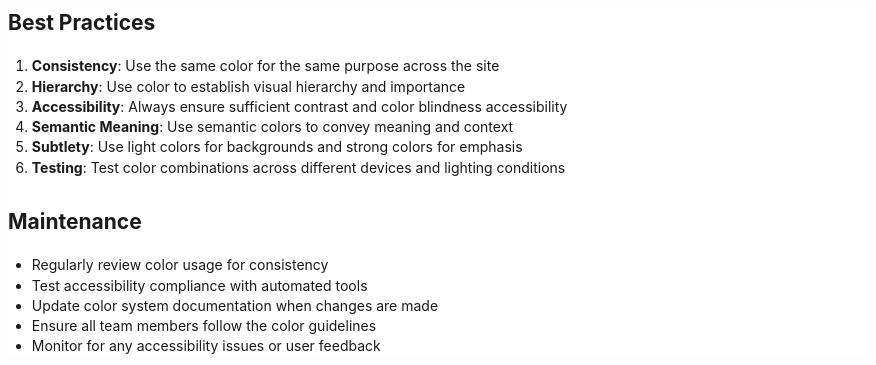 ```html
```

## Best Practices

1. **Consistency**: Use the same color for the same purpose across the site
2. **Hierarchy**: Use color to establish visual hierarchy and importance
3. **Accessibility**: Always ensure sufficient contrast and color blindness accessibility
4. **Semantic Meaning**: Use semantic colors to convey meaning and context
5. **Subtlety**: Use light colors for backgrounds and strong colors for emphasis
6. **Testing**: Test color combinations across different devices and lighting conditions

## Maintenance

- Regularly review color usage for consistency
- Test accessibility compliance with automated tools
- Update color system documentation when changes are made
- Ensure all team members follow the color guidelines
- Monitor for any accessibility issues or user feedback 